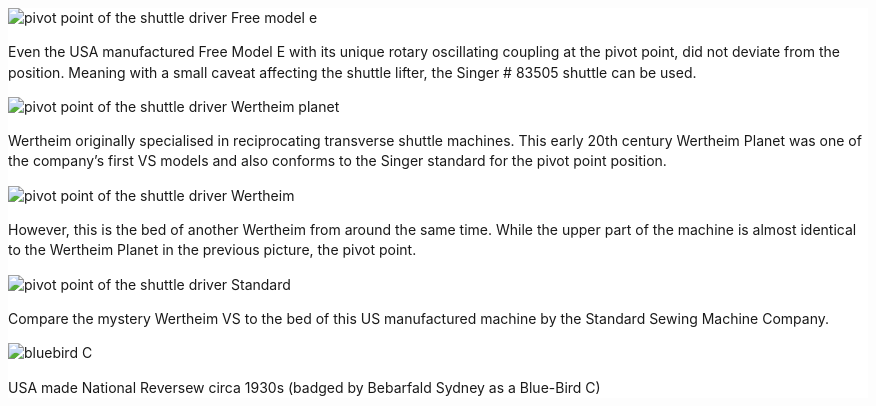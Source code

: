 <div class="row my-4">
<div class="col-6 text-right">
<p><img class="img-fluid" alt="pivot point of the shuttle driver Free model e" src="{{"pic/Free.E.222.02.png"}}" width="400" height="460"></p>
</div>
<div class="col-6 vertical-center">
<p>Even the USA manufactured Free Model E with its unique rotary oscillating coupling at the pivot point, did not deviate from the position. Meaning with a small caveat affecting the shuttle lifter, the Singer # 83505 shuttle can be used.</p>
</div>
</div>

<div class="row my-4">
<div class="col-6 text-right">
<p><img class="img-fluid" alt="pivot point of the shuttle driver Wertheim planet" src="{{"pic/VSPP.fWP1.jpg"}}" width="400" height="321"></p>
</div>
<div class="col-6 vertical-center">
<p>Wertheim originally specialised in reciprocating transverse shuttle machines.  This early 20th century Wertheim Planet was one of the company&#146;s first VS models and also conforms to the Singer standard for the pivot point position.</p>
</div>
</div>

<div class="row my-4">
<div class="col-6 text-right"> <p><img alt="pivot point of the shuttle driver Wertheim " class="img-fluid" src="{{"pic/VSPP.fWP2.jpg"}}" width="400" height="210"></p> </div>
<div class="col-6 vertical-center">
<p>However, this is the bed of another Wertheim from around the same time.  While the upper part of the machine is almost identical to the Wertheim Planet in the previous picture, the pivot point.</p>
</div>
</div>

<div class="row my-4">
<div class="col-6 text-right">
<p><img class="img-fluid" alt="pivot point of the shuttle driver Standard" src="{{"pic/VSPP.fS01.jpg"}}" width="400" height="319"></p>
</div>
<div class="col-6 vertical-center">
<p>Compare the mystery Wertheim VS to the bed of this US manufactured machine by the Standard Sewing Machine Company.</p>
</div>
</div>

<div class="row my-4">
<div class="col-6 text-right">
<p><img class="img-fluid" alt=" bluebird C" src="{{"pic/VSPP.fNR2.jpg"}}" width="400" height="320"></p>
</div>
<div class="col-6 vertical-center">
<p>USA made National Reversew circa 1930s (badged by Bebarfald Sydney as a Blue-Bird C)</p>
</div>
</div>
